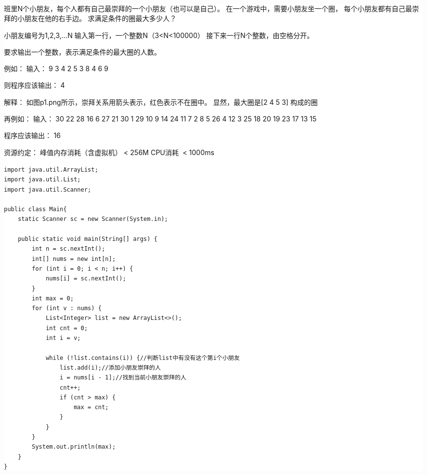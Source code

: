 班里N个小朋友，每个人都有自己最崇拜的一个小朋友（也可以是自己）。
在一个游戏中，需要小朋友坐一个圈，
每个小朋友都有自己最崇拜的小朋友在他的右手边。
求满足条件的圈最大多少人？

小朋友编号为1,2,3,...N
输入第一行，一个整数N（3<N<100000）
接下来一行N个整数，由空格分开。

要求输出一个整数，表示满足条件的最大圈的人数。

例如：
输入：
9
3 4 2 5 3 8 4 6 9

则程序应该输出：
4

解释：
如图p1.png所示，崇拜关系用箭头表示，红色表示不在圈中。
显然，最大圈是[2 4 5 3] 构成的圈

再例如：
输入：
30
22 28 16 6 27 21 30 1 29 10 9 14 24 11 7 2 8 5 26 4 12 3 25 18 20 19 23 17 13 15

程序应该输出：
16

资源约定：
峰值内存消耗（含虚拟机） < 256M
CPU消耗  < 1000ms

```
import java.util.ArrayList;
import java.util.List;
import java.util.Scanner;

public class Main{
    static Scanner sc = new Scanner(System.in);

    public static void main(String[] args) {
        int n = sc.nextInt();
        int[] nums = new int[n];
        for (int i = 0; i < n; i++) {
            nums[i] = sc.nextInt();
        }
        int max = 0;
        for (int v : nums) {
            List<Integer> list = new ArrayList<>();
            int cnt = 0;
            int i = v;

            while (!list.contains(i)) {//判断list中有没有这个第i个小朋友
                list.add(i);//添加小朋友崇拜的人
                i = nums[i - 1];//找到当前小朋友崇拜的人
                cnt++;
                if (cnt > max) {
                    max = cnt;
                }
            }
        }
        System.out.println(max);
    }
}
```